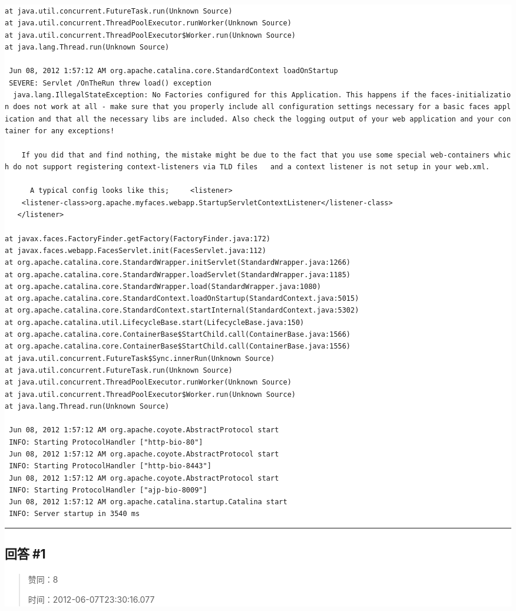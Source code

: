 ```
at java.util.concurrent.FutureTask.run(Unknown Source)
at java.util.concurrent.ThreadPoolExecutor.runWorker(Unknown Source)
at java.util.concurrent.ThreadPoolExecutor$Worker.run(Unknown Source)
at java.lang.Thread.run(Unknown Source)

 Jun 08, 2012 1:57:12 AM org.apache.catalina.core.StandardContext loadOnStartup
 SEVERE: Servlet /OnTheRun threw load() exception
  java.lang.IllegalStateException: No Factories configured for this Application. This happens if the faces-initialization does not work at all - make sure that you properly include all configuration settings necessary for a basic faces application and that all the necessary libs are included. Also check the logging output of your web application and your container for any exceptions!

    If you did that and find nothing, the mistake might be due to the fact that you use some special web-containers which do not support registering context-listeners via TLD files   and a context listener is not setup in your web.xml.

      A typical config looks like this;     <listener>
    <listener-class>org.apache.myfaces.webapp.StartupServletContextListener</listener-class>
   </listener>

at javax.faces.FactoryFinder.getFactory(FactoryFinder.java:172)
at javax.faces.webapp.FacesServlet.init(FacesServlet.java:112)
at org.apache.catalina.core.StandardWrapper.initServlet(StandardWrapper.java:1266)
at org.apache.catalina.core.StandardWrapper.loadServlet(StandardWrapper.java:1185)
at org.apache.catalina.core.StandardWrapper.load(StandardWrapper.java:1080)
at org.apache.catalina.core.StandardContext.loadOnStartup(StandardContext.java:5015)
at org.apache.catalina.core.StandardContext.startInternal(StandardContext.java:5302)
at org.apache.catalina.util.LifecycleBase.start(LifecycleBase.java:150)
at org.apache.catalina.core.ContainerBase$StartChild.call(ContainerBase.java:1566)
at org.apache.catalina.core.ContainerBase$StartChild.call(ContainerBase.java:1556)
at java.util.concurrent.FutureTask$Sync.innerRun(Unknown Source)
at java.util.concurrent.FutureTask.run(Unknown Source)
at java.util.concurrent.ThreadPoolExecutor.runWorker(Unknown Source)
at java.util.concurrent.ThreadPoolExecutor$Worker.run(Unknown Source)
at java.lang.Thread.run(Unknown Source)

 Jun 08, 2012 1:57:12 AM org.apache.coyote.AbstractProtocol start
 INFO: Starting ProtocolHandler ["http-bio-80"]
 Jun 08, 2012 1:57:12 AM org.apache.coyote.AbstractProtocol start
 INFO: Starting ProtocolHandler ["http-bio-8443"]
 Jun 08, 2012 1:57:12 AM org.apache.coyote.AbstractProtocol start
 INFO: Starting ProtocolHandler ["ajp-bio-8009"]
 Jun 08, 2012 1:57:12 AM org.apache.catalina.startup.Catalina start
 INFO: Server startup in 3540 ms 
```

* * *

## 回答 #1

> 赞同：8
> 
> 时间：2012-06-07T23:30:16.077

